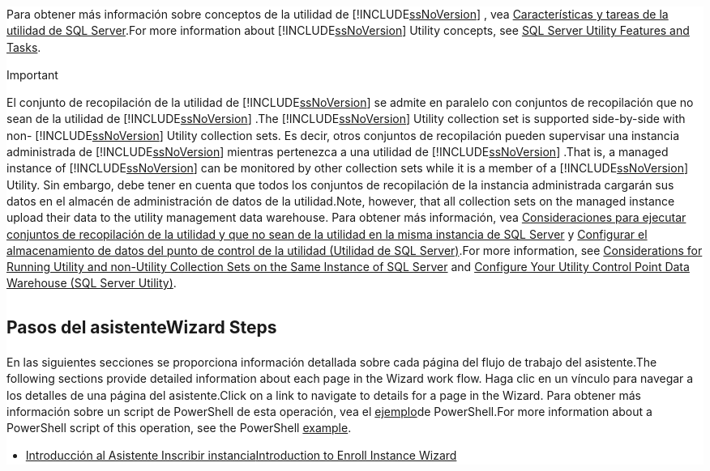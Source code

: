  <span data-ttu-id="7e6ff-129">Para obtener más información sobre conceptos de la utilidad de [!INCLUDE[ssNoVersion](../../includes/ssnoversion-md.md)] , vea [Características y tareas de la utilidad de SQL Server](sql-server-utility-features-and-tasks.md).</span><span class="sxs-lookup"><span data-stu-id="7e6ff-129">For more information about [!INCLUDE[ssNoVersion](../../includes/ssnoversion-md.md)] Utility concepts, see [SQL Server Utility Features and Tasks](sql-server-utility-features-and-tasks.md).</span></span>  
  
> [!IMPORTANT]  
>  <span data-ttu-id="7e6ff-130">El conjunto de recopilación de la utilidad de [!INCLUDE[ssNoVersion](../../includes/ssnoversion-md.md)] se admite en paralelo con conjuntos de recopilación que no sean de la utilidad de [!INCLUDE[ssNoVersion](../../includes/ssnoversion-md.md)] .</span><span class="sxs-lookup"><span data-stu-id="7e6ff-130">The [!INCLUDE[ssNoVersion](../../includes/ssnoversion-md.md)] Utility collection set is supported side-by-side with non- [!INCLUDE[ssNoVersion](../../includes/ssnoversion-md.md)] Utility collection sets.</span></span> <span data-ttu-id="7e6ff-131">Es decir, otros conjuntos de recopilación pueden supervisar una instancia administrada de [!INCLUDE[ssNoVersion](../../includes/ssnoversion-md.md)] mientras pertenezca a una utilidad de [!INCLUDE[ssNoVersion](../../includes/ssnoversion-md.md)] .</span><span class="sxs-lookup"><span data-stu-id="7e6ff-131">That is, a managed instance of [!INCLUDE[ssNoVersion](../../includes/ssnoversion-md.md)] can be monitored by other collection sets while it is a member of a [!INCLUDE[ssNoVersion](../../includes/ssnoversion-md.md)] Utility.</span></span> <span data-ttu-id="7e6ff-132">Sin embargo, debe tener en cuenta que todos los conjuntos de recopilación de la instancia administrada cargarán sus datos en el almacén de administración de datos de la utilidad.</span><span class="sxs-lookup"><span data-stu-id="7e6ff-132">Note, however, that all collection sets on the managed instance upload their data to the utility management data warehouse.</span></span> <span data-ttu-id="7e6ff-133">Para obtener más información, vea [Consideraciones para ejecutar conjuntos de recopilación de la utilidad y que no sean de la utilidad en la misma instancia de SQL Server](run-utility-and-non-utility-collection-sets-on-same-sql-instance.md) y [Configurar el almacenamiento de datos del punto de control de la utilidad &#40;Utilidad de SQL Server&#41;](configure-your-utility-control-point-data-warehouse-sql-server-utility.md).</span><span class="sxs-lookup"><span data-stu-id="7e6ff-133">For more information, see [Considerations for Running Utility and non-Utility Collection Sets on the Same Instance of SQL Server](run-utility-and-non-utility-collection-sets-on-same-sql-instance.md) and [Configure Your Utility Control Point Data Warehouse &#40;SQL Server Utility&#41;](configure-your-utility-control-point-data-warehouse-sql-server-utility.md).</span></span>  
  
## <a name="wizard-steps"></a><span data-ttu-id="7e6ff-134">Pasos del asistente</span><span class="sxs-lookup"><span data-stu-id="7e6ff-134">Wizard Steps</span></span>  
 <span data-ttu-id="7e6ff-135">En las siguientes secciones se proporciona información detallada sobre cada página del flujo de trabajo del asistente.</span><span class="sxs-lookup"><span data-stu-id="7e6ff-135">The following sections provide detailed information about each page in the Wizard work flow.</span></span> <span data-ttu-id="7e6ff-136">Haga clic en un vínculo para navegar a los detalles de una página del asistente.</span><span class="sxs-lookup"><span data-stu-id="7e6ff-136">Click on a link to navigate to details for a page in the Wizard.</span></span> <span data-ttu-id="7e6ff-137">Para obtener más información sobre un script de PowerShell de esta operación, vea el [ejemplo](#PowerShell_enroll)de PowerShell.</span><span class="sxs-lookup"><span data-stu-id="7e6ff-137">For more information about a PowerShell script of this operation, see the PowerShell [example](#PowerShell_enroll).</span></span>  
  
-   [<span data-ttu-id="7e6ff-138">Introducción al Asistente Inscribir instancia</span><span class="sxs-lookup"><span data-stu-id="7e6ff-138">Introduction to Enroll Instance Wizard</span></span>](#Welcome)  
  